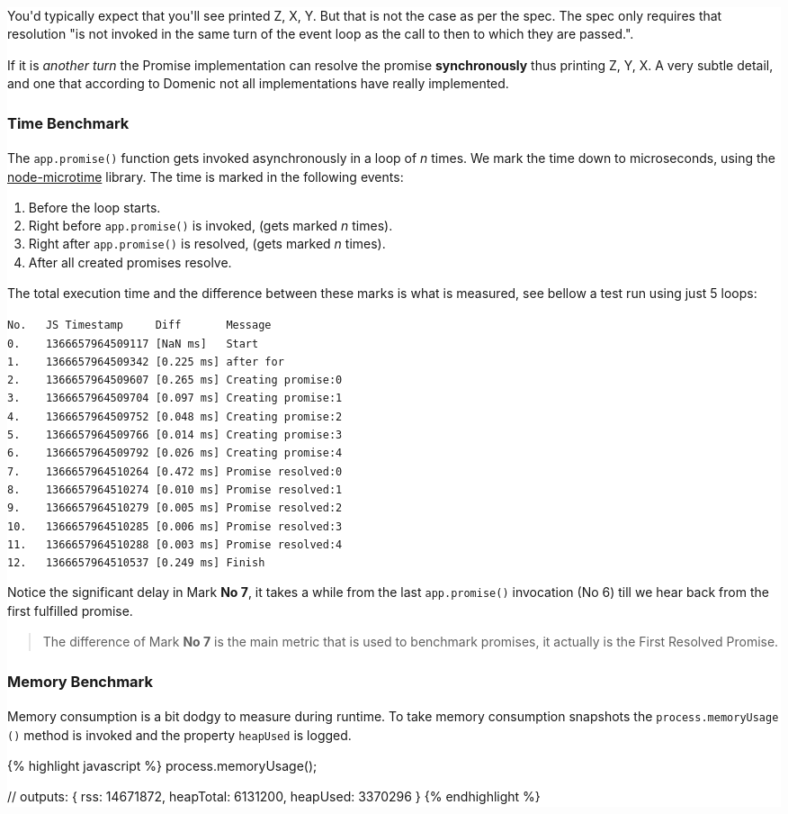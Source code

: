 You'd typically expect that you'll see printed Z, X, Y. But that is not the case as per the spec. The spec only requires that resolution "is not invoked in the same turn of the event loop as the call to then to which they are passed.".

If it is *another turn* the Promise implementation can resolve the promise **synchronously** thus printing Z, Y, X. A very subtle detail, and one that according to Domenic not all implementations have really implemented.

### Time Benchmark

The `app.promise()` function gets invoked asynchronously in a loop of *n* times. We mark the time down to microseconds, using the [node-microtime][] library. The time is marked in the following events:

1. Before the loop starts.
2. Right before `app.promise()` is invoked, (gets marked *n* times).
3. Right after `app.promise()` is resolved, (gets marked *n* times).
4. After all created promises resolve.

The total execution time and the difference between these marks is what is measured, see bellow a test run using just 5 loops:

    No.   JS Timestamp     Diff       Message
    0.    1366657964509117 [NaN ms]   Start
    1.    1366657964509342 [0.225 ms] after for
    2.    1366657964509607 [0.265 ms] Creating promise:0
    3.    1366657964509704 [0.097 ms] Creating promise:1
    4.    1366657964509752 [0.048 ms] Creating promise:2
    5.    1366657964509766 [0.014 ms] Creating promise:3
    6.    1366657964509792 [0.026 ms] Creating promise:4
    7.    1366657964510264 [0.472 ms] Promise resolved:0
    8.    1366657964510274 [0.010 ms] Promise resolved:1
    9.    1366657964510279 [0.005 ms] Promise resolved:2
    10.   1366657964510285 [0.006 ms] Promise resolved:3
    11.   1366657964510288 [0.003 ms] Promise resolved:4
    12.   1366657964510537 [0.249 ms] Finish

Notice the significant delay in Mark **No 7**, it takes a while from the last `app.promise()` invocation (No 6) till we hear back from the first fulfilled promise.

> The difference of Mark **No 7** is the main metric that is used to benchmark promises, it actually is the First Resolved Promise.

### Memory Benchmark

Memory consumption is a bit dodgy to measure during runtime. To take memory consumption snapshots the `process.memoryUsage()` method is invoked and the property `heapUsed` is logged.

{% highlight javascript %}
process.memoryUsage();

// outputs:
{
  rss: 14671872,
  heapTotal: 6131200,
  heapUsed: 3370296
}
{% endhighlight %}


[prom implementations]: https://github.com/promises-aplus/promises-spec/blob/master/implementations.md "Promises implementations"
[Q]: http://documentup.com/kriskowal/q/ "Q Promises/A+ implementation"
[promises]: http://promises-aplus.github.io/promises-spec/ "Promises/A+ specification"
[kickq]: https://github.com/verbling/kickq "kickq Job Queuing System"
[when]: https://github.com/cujojs/when#readme "when.js"
[brian]: http://blog.briancavalier.com/ "Home of Brian Cavalier"
[profy]: https://github.com/thanpolas/profy#readme "Profy performance library"
[perf-prom]: https://github.com/thanpolas/perf-promises "Promises Performance"
[node-microtime]: https://github.com/wadey/node-microtime "node-microtime package"
[async]: https://github.com/caolan/async#readme "Async is a utility module which provides straight-forward, powerful functions for working with asynchronous JavaScript. Although originally designed for use with node.js, it can also be used directly in the browser."
[domenic]: http://domenicdenicola.com/ "Domenic Denicola"
[deferred]: https://github.com/medikoo/deferred#readme "Deferred – Asynchronous JavaScript with Promises"
[v2issue]: https://github.com/thanpolas/perf-promises/pull/2 "Perf Test Issue"
[promise]: https://github.com/then/promise "Bare bones Promises/A+ implementation"
